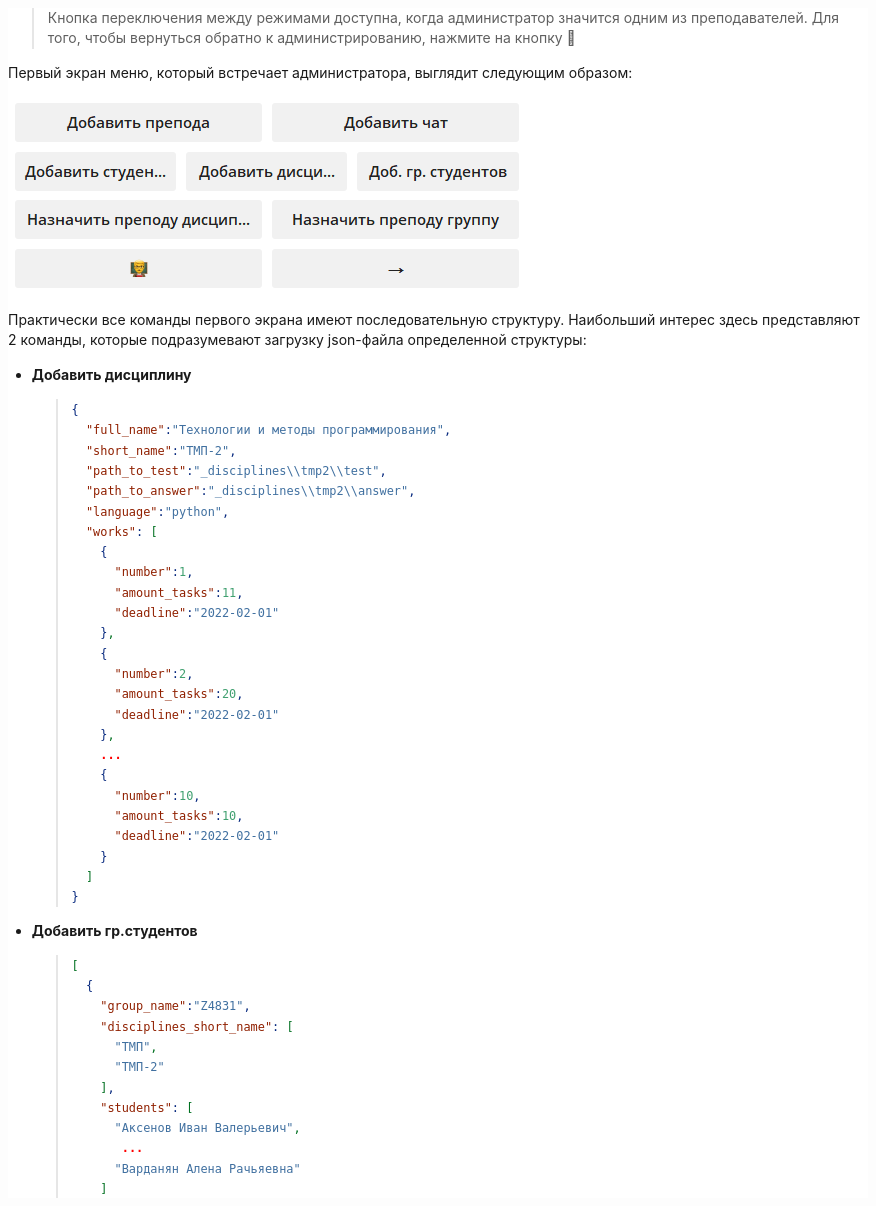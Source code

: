 > Кнопка переключения между режимами доступна, когда администратор значится
> одним из преподавателей. Для того, чтобы вернуться обратно к администрированию,
> нажмите на кнопку 🥷

Первый экран меню, который встречает администратора, выглядит следующим образом:

![img](./readme_images/admin_1.png)

Практически все команды первого экрана имеют последовательную структуру.
Наибольший интерес здесь представляют 2 команды, которые подразумевают
загрузку json-файла определенной структуры:

* **Добавить дисциплину**
  > ```json
  > {
  >   "full_name":"Технологии и методы программирования",
  >   "short_name":"ТМП-2",
  >   "path_to_test":"_disciplines\\tmp2\\test",
  >   "path_to_answer":"_disciplines\\tmp2\\answer",
  >   "language":"python",
  >   "works": [
  >     {
  >       "number":1,
  >       "amount_tasks":11,
  >       "deadline":"2022-02-01"
  >     },
  >     {
  >       "number":2,
  >       "amount_tasks":20,
  >       "deadline":"2022-02-01"
  >     },
  >     ...
  >     {
  >       "number":10,
  >       "amount_tasks":10,
  >       "deadline":"2022-02-01"
  >     }
  >   ]
  > }
  > ```
  >
* **Добавить гр.студентов**
  > ```json
  > [
  >   {
  >     "group_name":"Z4831",
  >     "disciplines_short_name": [
  >       "ТМП",
  >       "ТМП-2" 
  >     ],
  >     "students": [
  >       "Аксенов Иван Валерьевич",
  >        ...
  >       "Варданян Алена Рачьяевна"
  >     ]